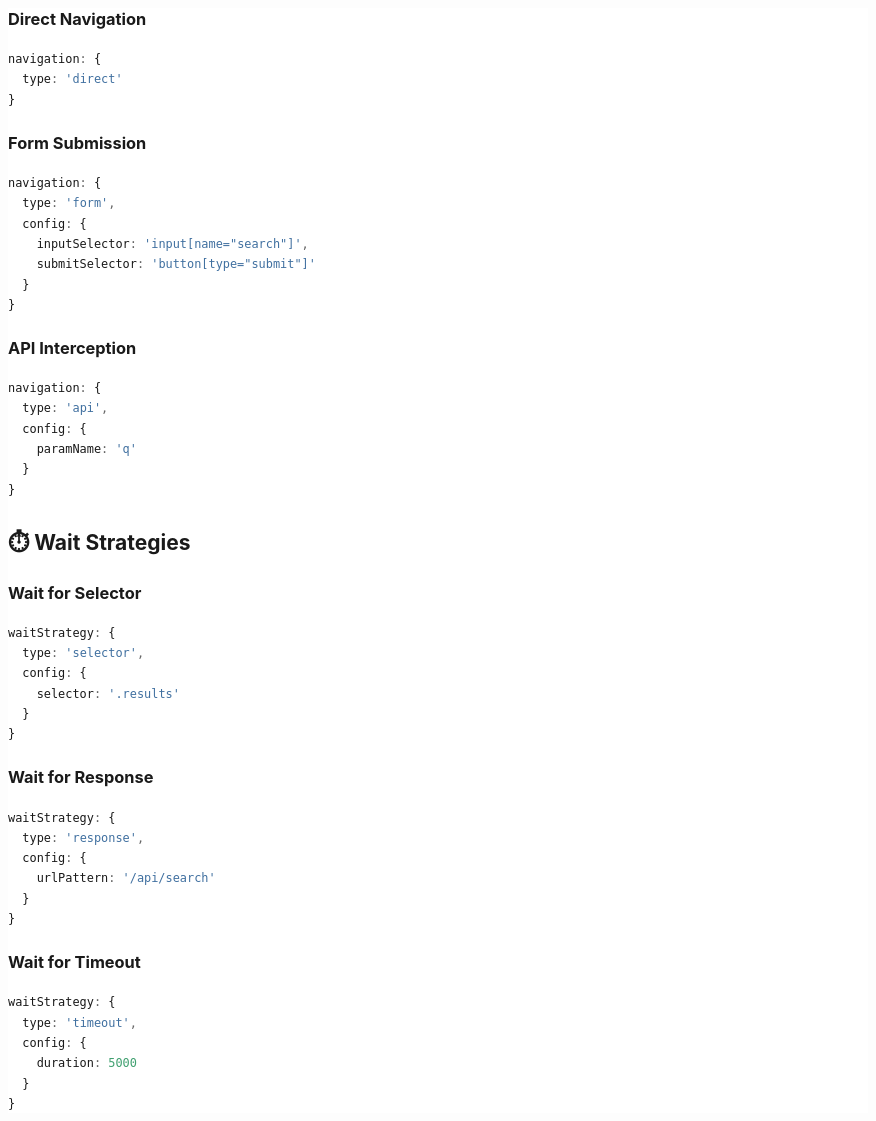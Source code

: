 ### Direct Navigation
```typescript
navigation: {
  type: 'direct'
}
```

### Form Submission
```typescript
navigation: {
  type: 'form',
  config: {
    inputSelector: 'input[name="search"]',
    submitSelector: 'button[type="submit"]'
  }
}
```

### API Interception
```typescript
navigation: {
  type: 'api',
  config: {
    paramName: 'q'
  }
}
```

## ⏱️ Wait Strategies

### Wait for Selector
```typescript
waitStrategy: {
  type: 'selector',
  config: {
    selector: '.results'
  }
}
```

### Wait for Response
```typescript
waitStrategy: {
  type: 'response',
  config: {
    urlPattern: '/api/search'
  }
}
```

### Wait for Timeout
```typescript
waitStrategy: {
  type: 'timeout',
  config: {
    duration: 5000
  }
}
```

